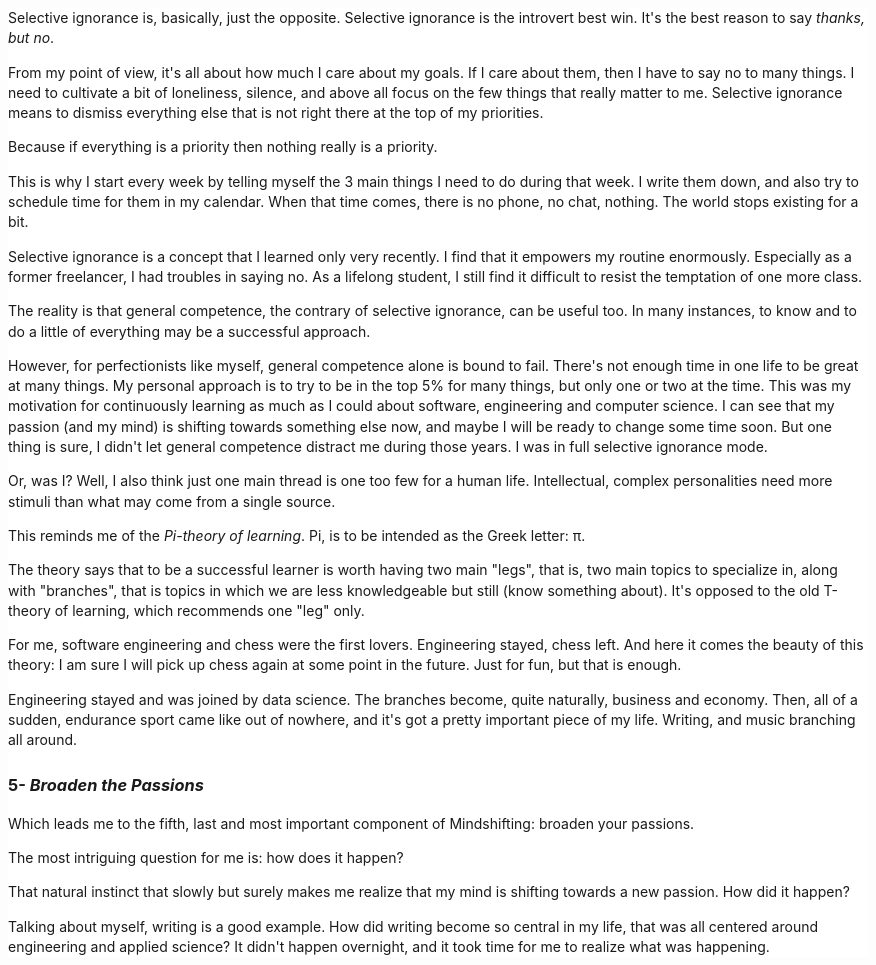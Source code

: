 Selective ignorance is, basically, just the opposite. Selective ignorance is the introvert best win. It's the best reason to say _thanks, but no_.

From my point of view, it's all about how much I care about my goals. If I care about them, then I have to say no to many things. I need to cultivate a bit of loneliness, silence, and above all focus on the few things that really matter to me. Selective ignorance means to dismiss everything else that is not right there at the top of my priorities.

Because if everything is a priority then nothing really is a priority.

This is why I start every week by telling myself the 3 main things I need to do during that week. I write them down, and also try to schedule time for them in my calendar. When that time comes, there is no phone, no chat, nothing. The world stops existing for a bit.

Selective ignorance is a concept that I learned only very recently. I find that it empowers my routine enormously. Especially as a former freelancer, I had troubles in saying no. As a lifelong student, I still find it difficult to resist the temptation of one more class.

The reality is that general competence, the contrary of selective ignorance, can be useful too. In many instances, to know and to do a little of everything may be a successful approach.

However, for perfectionists like myself, general competence alone is bound to fail. There's not enough time in one life to be great at many things. My personal approach is to try to be in the top 5% for many things, but only one or two at the time. This was my motivation for continuously learning as much as I could about software, engineering and computer science. I can see that my passion (and my mind) is shifting towards something else now, and maybe I will be ready to change some time soon. But one thing is sure, I didn't let general competence distract me during those years. I was in full selective ignorance mode.

Or, was I? Well, I also think just one main thread is one too few for a human life. Intellectual, complex personalities need more stimuli than what may come from a single source.

This reminds me of the _Pi-theory of learning_. Pi, is to be intended as the Greek letter: π.

The theory says that to be a successful learner is worth having two main "legs", that is, two main topics to specialize in, along with "branches", that is topics in which we are less knowledgeable but still (know something about). It's opposed to the old T-theory of learning, which recommends one "leg" only.

For me, software engineering and chess were the first lovers. Engineering stayed, chess left. And here it comes the beauty of this theory: I am sure I will pick up chess again at some point in the future. Just for fun, but that is enough.

Engineering stayed and was joined by data science. The branches become, quite naturally, business and economy. Then, all of a sudden, endurance sport came like out of nowhere, and it's got a pretty important piece of my life. Writing, and music branching all around.

### 5- _Broaden the Passions_

Which leads me to the fifth, last and most important component of Mindshifting: broaden your passions.

The most intriguing question for me is: how does it happen?

That natural instinct that slowly but surely makes me realize that my mind is shifting towards a new passion. How did it happen?

Talking about myself, writing is a good example. How did writing become so central in my life, that was all centered around engineering and applied science? It didn't happen overnight, and it took time for me to realize what was happening.
